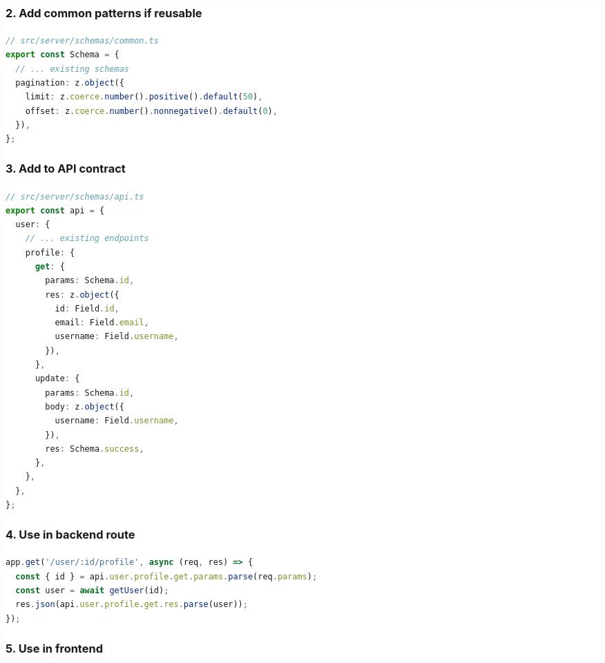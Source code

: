 ### 2. Add common patterns if reusable

```typescript
// src/server/schemas/common.ts
export const Schema = {
  // ... existing schemas
  pagination: z.object({
    limit: z.coerce.number().positive().default(50),
    offset: z.coerce.number().nonnegative().default(0),
  }),
};
```

### 3. Add to API contract

```typescript
// src/server/schemas/api.ts
export const api = {
  user: {
    // ... existing endpoints
    profile: {
      get: {
        params: Schema.id,
        res: z.object({
          id: Field.id,
          email: Field.email,
          username: Field.username,
        }),
      },
      update: {
        params: Schema.id,
        body: z.object({
          username: Field.username,
        }),
        res: Schema.success,
      },
    },
  },
};
```

### 4. Use in backend route

```typescript
app.get('/user/:id/profile', async (req, res) => {
  const { id } = api.user.profile.get.params.parse(req.params);
  const user = await getUser(id);
  res.json(api.user.profile.get.res.parse(user));
});
```

### 5. Use in frontend
